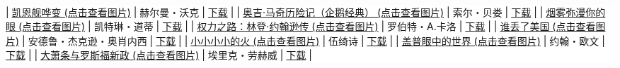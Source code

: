 | [凯恩舰哗变 (点击查看图片)](https://www.dushupai.com/attachment/2024/06/04/c2fd45998593907a.jpg) | 赫尔曼・沃克 | [下载](https://url89.ctfile.com/f/31084289-1357020208-a68269?p=8866) |
| [奥吉·马奇历险记（企鹅经典） (点击查看图片)](https://www.dushupai.com/attachment/2024/06/04/971c0c2212647d83.jpg) | 索尔・贝娄 | [下载](https://url89.ctfile.com/f/31084289-1357020052-f63c2b?p=8866) |
| [烟雾弥漫你的眼 (点击查看图片)](https://www.dushupai.com/attachment/2024/06/03/c5ed0c035d3f379f.jpg) | 凯特琳・道蒂 | [下载](https://url89.ctfile.com/f/31084289-1357020016-418bb3?p=8866) |
| [权力之路：林登·约翰逊传 (点击查看图片)](https://www.dushupai.com/attachment/2024/06/03/2a6be3fa2fb229e7.jpg) | 罗伯特・A.卡洛 | [下载](https://url89.ctfile.com/f/31084289-1357019971-fee950?p=8866) |
| [谁丢了美国 (点击查看图片)](https://www.dushupai.com/attachment/2024/06/03/11f09ecb5337da9f.jpg) | 安德鲁・杰克逊・奥肖内西 | [下载](https://url89.ctfile.com/f/31084289-1357019956-8834da?p=8866) |
| [小小小小的火 (点击查看图片)](https://www.dushupai.com/attachment/2024/06/03/fc9031dc9940f22c.jpg) | 伍绮诗 | [下载](https://url89.ctfile.com/f/31084289-1357019566-1aaf84?p=8866) |
| [盖普眼中的世界 (点击查看图片)](https://www.dushupai.com/attachment/2024/06/03/8c54c84e7e1ba392.jpg) | 约翰・欧文 | [下载](https://url89.ctfile.com/f/31084289-1357019422-ab6d18?p=8866) |
| [大萧条与罗斯福新政 (点击查看图片)](https://www.dushupai.com/attachment/2024/06/03/59ae62edea7c05c5.jpg) | 埃里克・劳赫威 | [下载](https://url89.ctfile.com/f/31084289-1357019272-ea43bf?p=8866) |
